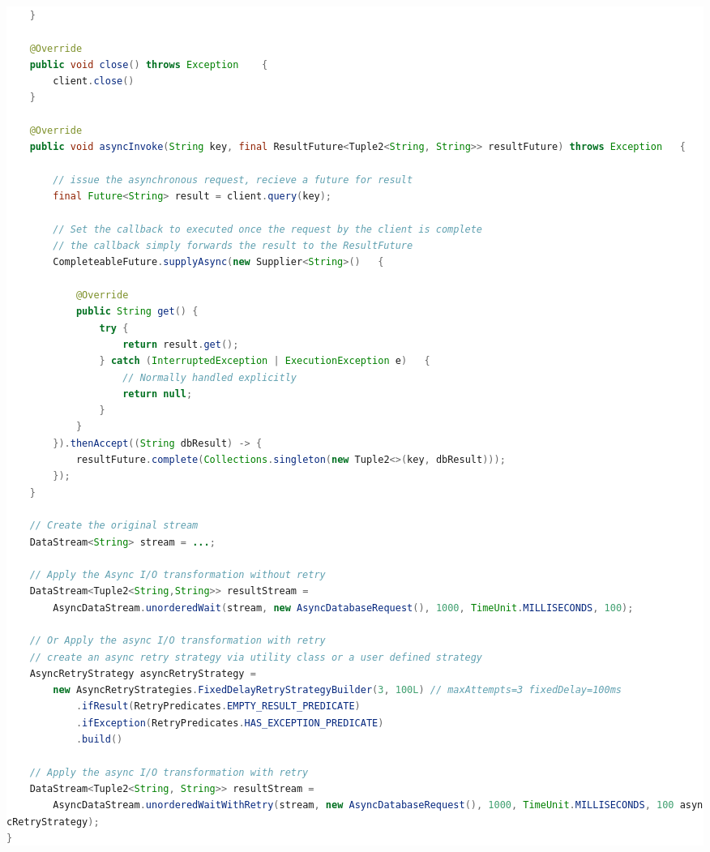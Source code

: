 ```java
    }

    @Override
    public void close() throws Exception    {
        client.close()
    }

    @Override
    public void asyncInvoke(String key, final ResultFuture<Tuple2<String, String>> resultFuture) throws Exception   {
        
        // issue the asynchronous request, recieve a future for result
        final Future<String> result = client.query(key);

        // Set the callback to executed once the request by the client is complete
        // the callback simply forwards the result to the ResultFuture
        CompleteableFuture.supplyAsync(new Supplier<String>()   {

            @Override
            public String get() {
                try {
                    return result.get();
                } catch (InterruptedException | ExecutionException e)   {
                    // Normally handled explicitly
                    return null;
                }
            }
        }).thenAccept((String dbResult) -> {
            resultFuture.complete(Collections.singleton(new Tuple2<>(key, dbResult)));
        });
    }

    // Create the original stream
    DataStream<String> stream = ...;

    // Apply the Async I/O transformation without retry
    DataStream<Tuple2<String,String>> resultStream = 
        AsyncDataStream.unorderedWait(stream, new AsyncDatabaseRequest(), 1000, TimeUnit.MILLISECONDS, 100);

    // Or Apply the async I/O transformation with retry
    // create an async retry strategy via utility class or a user defined strategy
    AsyncRetryStrategy asyncRetryStrategy = 
        new AsyncRetryStrategies.FixedDelayRetryStrategyBuilder(3, 100L) // maxAttempts=3 fixedDelay=100ms
            .ifResult(RetryPredicates.EMPTY_RESULT_PREDICATE)
            .ifException(RetryPredicates.HAS_EXCEPTION_PREDICATE)
            .build()

    // Apply the async I/O transformation with retry
    DataStream<Tuple2<String, String>> resultStream = 
        AsyncDataStream.unorderedWaitWithRetry(stream, new AsyncDatabaseRequest(), 1000, TimeUnit.MILLISECONDS, 100 asyncRetryStrategy);
}
```
